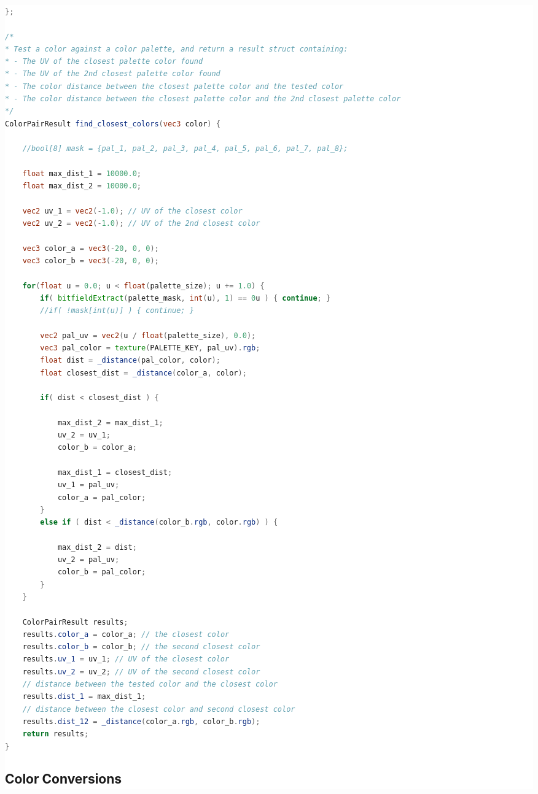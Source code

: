 ```glsl
};

/*
* Test a color against a color palette, and return a result struct containing:
* - The UV of the closest palette color found
* - The UV of the 2nd closest palette color found
* - The color distance between the closest palette color and the tested color
* - The color distance between the closest palette color and the 2nd closest palette color
*/
ColorPairResult find_closest_colors(vec3 color) {
    
    //bool[8] mask = {pal_1, pal_2, pal_3, pal_4, pal_5, pal_6, pal_7, pal_8};
    
    float max_dist_1 = 10000.0;
    float max_dist_2 = 10000.0;

    vec2 uv_1 = vec2(-1.0); // UV of the closest color
    vec2 uv_2 = vec2(-1.0); // UV of the 2nd closest color
    
    vec3 color_a = vec3(-20, 0, 0);
    vec3 color_b = vec3(-20, 0, 0);
    
    for(float u = 0.0; u < float(palette_size); u += 1.0) {
        if( bitfieldExtract(palette_mask, int(u), 1) == 0u ) { continue; }
        //if( !mask[int(u)] ) { continue; }

        vec2 pal_uv = vec2(u / float(palette_size), 0.0);
        vec3 pal_color = texture(PALETTE_KEY, pal_uv).rgb;
        float dist = _distance(pal_color, color);
        float closest_dist = _distance(color_a, color);
        
        if( dist < closest_dist ) {

            max_dist_2 = max_dist_1;
            uv_2 = uv_1;
            color_b = color_a;

            max_dist_1 = closest_dist;
            uv_1 = pal_uv;
            color_a = pal_color;
        }
        else if ( dist < _distance(color_b.rgb, color.rgb) ) {
            
            max_dist_2 = dist;
            uv_2 = pal_uv;
            color_b = pal_color;
        }
    }

    ColorPairResult results;
    results.color_a = color_a; // the closest color
    results.color_b = color_b; // the second closest color
    results.uv_1 = uv_1; // UV of the closest color
    results.uv_2 = uv_2; // UV of the second closest color
    // distance between the tested color and the closest color
    results.dist_1 = max_dist_1; 
    // distance between the closest color and second closest color
    results.dist_12 = _distance(color_a.rgb, color_b.rgb);
    return results;
}
```
## Color Conversions
